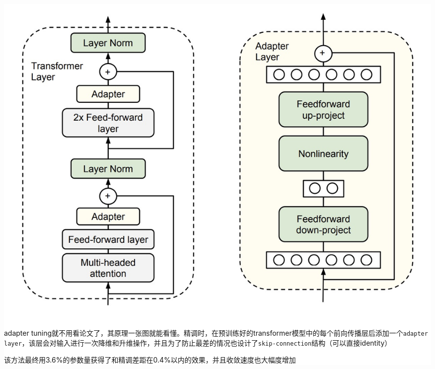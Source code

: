 ![adapter tuning](/img/in-post/2024-02-26-llm/adpter-tuning.jpg)

adapter tuning就不用看论文了，其原理一张图就能看懂。精调时，在预训练好的transformer模型中的每个前向传播层后添加一个`adapter layer`，该层会对输入进行一次降维和升维操作，并且为了防止最差的情况也设计了`skip-connection`结构（可以直接identity）

该方法最终用3.6%的参数量获得了和精调差距在0.4%以内的效果，并且收敛速度也大幅度增加
